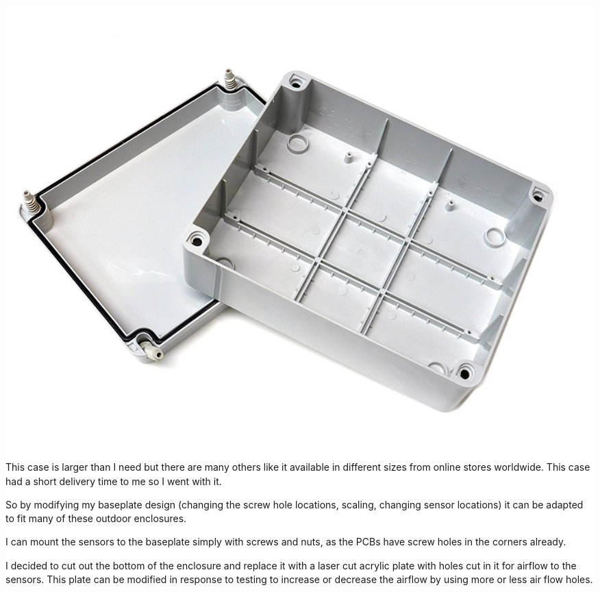 ![MUV AirQual](/MUVAirQual-14.jpg)

This case is larger than I need but there are many others like it available in different sizes from online stores worldwide. This case had a short delivery time to me so I went with it.

So by modifying my baseplate design (changing the screw hole locations, scaling, changing sensor locations) it can be adapted to fit many of these outdoor enclosures.

I can mount the sensors to the baseplate simply with screws and nuts, as the PCBs have screw holes in the corners already.

I decided to cut out the bottom of the enclosure and replace it with a laser cut acrylic plate with holes cut in it for airflow to the sensors. This plate can be modified in response to testing to increase or decrease the airflow by using more or less air flow holes.


